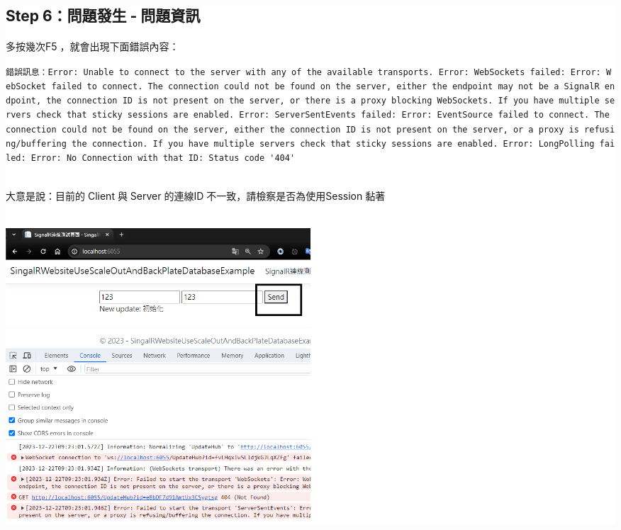<h2>Step 6：問題發生 - 問題資訊</h2>
多按幾次F5 ，就會出現下面錯誤內容：

``` markdown
錯誤訊息：Error: Unable to connect to the server with any of the available transports. Error: WebSockets failed: Error: WebSocket failed to connect. The connection could not be found on the server, either the endpoint may not be a SignalR endpoint, the connection ID is not present on the server, or there is a proxy blocking WebSockets. If you have multiple servers check that sticky sessions are enabled. Error: ServerSentEvents failed: Error: EventSource failed to connect. The connection could not be found on the server, either the connection ID is not present on the server, or a proxy is refusing/buffering the connection. If you have multiple servers check that sticky sessions are enabled. Error: LongPolling failed: Error: No Connection with that ID: Status code '404'
```

<br/>大意是說：目前的 Client 與 Server 的連線ID 不一致，請檢察是否為使用Session 黏著

<br/> <img src="/assets/image/LearnNote/2024_01_21/006.png" width="50%" height="50%" />
<br/>
